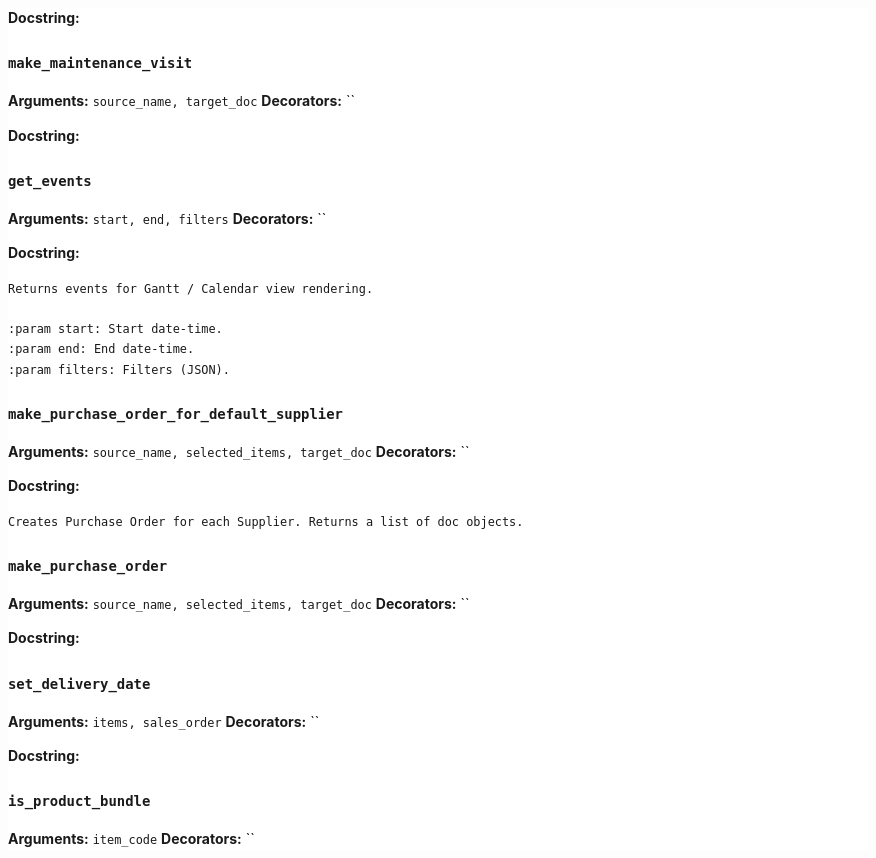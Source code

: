 **Docstring:**
```

```
### `make_maintenance_visit`
**Arguments:** `source_name, target_doc`
**Decorators:** ``

**Docstring:**
```

```
### `get_events`
**Arguments:** `start, end, filters`
**Decorators:** ``

**Docstring:**
```
Returns events for Gantt / Calendar view rendering.

:param start: Start date-time.
:param end: End date-time.
:param filters: Filters (JSON).
```
### `make_purchase_order_for_default_supplier`
**Arguments:** `source_name, selected_items, target_doc`
**Decorators:** ``

**Docstring:**
```
Creates Purchase Order for each Supplier. Returns a list of doc objects.
```
### `make_purchase_order`
**Arguments:** `source_name, selected_items, target_doc`
**Decorators:** ``

**Docstring:**
```

```
### `set_delivery_date`
**Arguments:** `items, sales_order`
**Decorators:** ``

**Docstring:**
```

```
### `is_product_bundle`
**Arguments:** `item_code`
**Decorators:** ``
